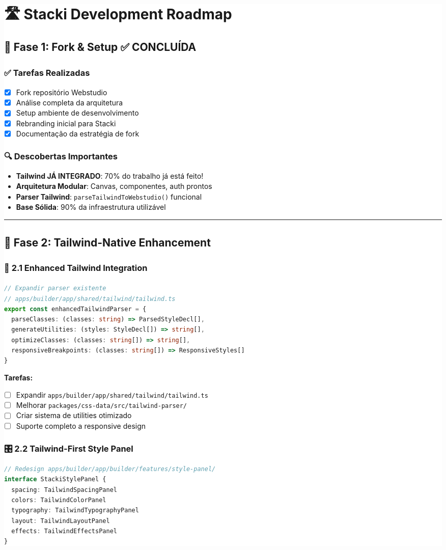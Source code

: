 # 🛣 Stacki Development Roadmap

## 🎯 Fase 1: Fork & Setup ✅ **CONCLUÍDA**

### ✅ Tarefas Realizadas
- [x] Fork repositório Webstudio
- [x] Análise completa da arquitetura 
- [x] Setup ambiente de desenvolvimento
- [x] Rebranding inicial para Stacki
- [x] Documentação da estratégia de fork

### 🔍 Descobertas Importantes
- **Tailwind JÁ INTEGRADO**: 70% do trabalho já está feito!
- **Arquitetura Modular**: Canvas, componentes, auth prontos
- **Parser Tailwind**: `parseTailwindToWebstudio()` funcional
- **Base Sólida**: 90% da infraestrutura utilizável

---

## 🚀 Fase 2: Tailwind-Native Enhancement

### 🎨 **2.1 Enhanced Tailwind Integration**
```typescript
// Expandir parser existente
// apps/builder/app/shared/tailwind/tailwind.ts
export const enhancedTailwindParser = {
  parseClasses: (classes: string) => ParsedStyleDecl[],
  generateUtilities: (styles: StyleDecl[]) => string[],
  optimizeClasses: (classes: string[]) => string[],
  responsiveBreakpoints: (classes: string[]) => ResponsiveStyles[]
}
```

**Tarefas:**
- [ ] Expandir `apps/builder/app/shared/tailwind/tailwind.ts`
- [ ] Melhorar `packages/css-data/src/tailwind-parser/`
- [ ] Criar sistema de utilities otimizado
- [ ] Suporte completo a responsive design

### 🎛 **2.2 Tailwind-First Style Panel**
```typescript
// Redesign apps/builder/app/builder/features/style-panel/
interface StackiStylePanel {
  spacing: TailwindSpacingPanel
  colors: TailwindColorPanel  
  typography: TailwindTypographyPanel
  layout: TailwindLayoutPanel
  effects: TailwindEffectsPanel
}
```
